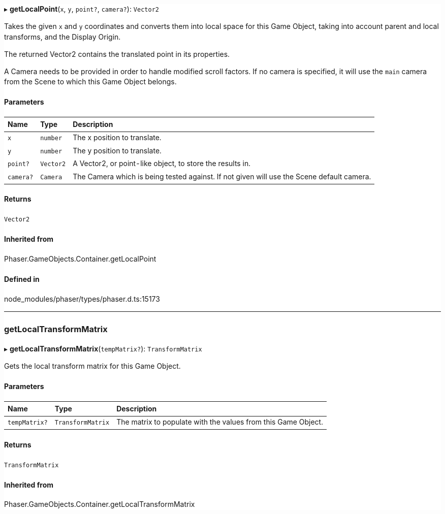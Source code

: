 ▸ **getLocalPoint**(`x`, `y`, `point?`, `camera?`): `Vector2`

Takes the given `x` and `y` coordinates and converts them into local space for this
Game Object, taking into account parent and local transforms, and the Display Origin.

The returned Vector2 contains the translated point in its properties.

A Camera needs to be provided in order to handle modified scroll factors. If no
camera is specified, it will use the `main` camera from the Scene to which this
Game Object belongs.

#### Parameters

| Name | Type | Description |
| :------ | :------ | :------ |
| `x` | `number` | The x position to translate. |
| `y` | `number` | The y position to translate. |
| `point?` | `Vector2` | A Vector2, or point-like object, to store the results in. |
| `camera?` | `Camera` | The Camera which is being tested against. If not given will use the Scene default camera. |

#### Returns

`Vector2`

#### Inherited from

Phaser.GameObjects.Container.getLocalPoint

#### Defined in

node_modules/phaser/types/phaser.d.ts:15173

___

### getLocalTransformMatrix

▸ **getLocalTransformMatrix**(`tempMatrix?`): `TransformMatrix`

Gets the local transform matrix for this Game Object.

#### Parameters

| Name | Type | Description |
| :------ | :------ | :------ |
| `tempMatrix?` | `TransformMatrix` | The matrix to populate with the values from this Game Object. |

#### Returns

`TransformMatrix`

#### Inherited from

Phaser.GameObjects.Container.getLocalTransformMatrix
